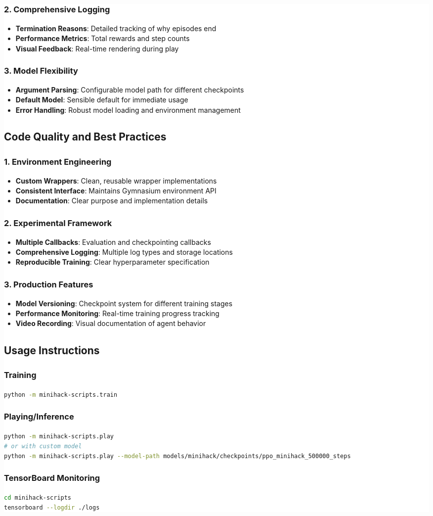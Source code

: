 ### 2. Comprehensive Logging

- **Termination Reasons**: Detailed tracking of why episodes end
- **Performance Metrics**: Total rewards and step counts
- **Visual Feedback**: Real-time rendering during play

### 3. Model Flexibility

- **Argument Parsing**: Configurable model path for different checkpoints
- **Default Model**: Sensible default for immediate usage
- **Error Handling**: Robust model loading and environment management

## Code Quality and Best Practices

### 1. Environment Engineering

- **Custom Wrappers**: Clean, reusable wrapper implementations
- **Consistent Interface**: Maintains Gymnasium environment API
- **Documentation**: Clear purpose and implementation details

### 2. Experimental Framework

- **Multiple Callbacks**: Evaluation and checkpointing callbacks
- **Comprehensive Logging**: Multiple log types and storage locations
- **Reproducible Training**: Clear hyperparameter specification

### 3. Production Features

- **Model Versioning**: Checkpoint system for different training stages
- **Performance Monitoring**: Real-time training progress tracking
- **Video Recording**: Visual documentation of agent behavior

## Usage Instructions

### Training

```bash
python -m minihack-scripts.train
```

### Playing/Inference

```bash
python -m minihack-scripts.play
# or with custom model
python -m minihack-scripts.play --model-path models/minihack/checkpoints/ppo_minihack_500000_steps
```

### TensorBoard Monitoring

```bash
cd minihack-scripts
tensorboard --logdir ./logs
```
